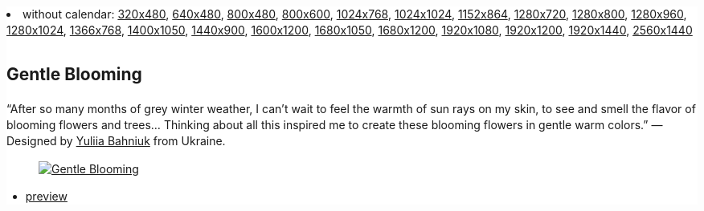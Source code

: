 <li>without calendar: <a href="https://smashingmagazine.com/files/wallpapers/apr-19/april-showers/nocal/apr-19-april-showers-nocal-320x480.png" title="April Showers - 320x480">320x480</a>, <a href="https://smashingmagazine.com/files/wallpapers/apr-19/april-showers/nocal/apr-19-april-showers-nocal-640x480.png" title="April Showers - 640x480">640x480</a>, <a href="https://smashingmagazine.com/files/wallpapers/apr-19/april-showers/nocal/apr-19-april-showers-nocal-800x480.png" title="April Showers - 800x480">800x480</a>, <a href="https://smashingmagazine.com/files/wallpapers/apr-19/april-showers/nocal/apr-19-april-showers-nocal-800x600.png" title="April Showers - 800x600">800x600</a>, <a href="https://smashingmagazine.com/files/wallpapers/apr-19/april-showers/nocal/apr-19-april-showers-nocal-1024x768.png" title="April Showers - 1024x768">1024x768</a>, <a href="https://smashingmagazine.com/files/wallpapers/apr-19/april-showers/nocal/apr-19-april-showers-nocal-1024x1024.png" title="April Showers - 1024x1024">1024x1024</a>, <a href="https://smashingmagazine.com/files/wallpapers/apr-19/april-showers/nocal/apr-19-april-showers-nocal-1152x864.png" title="April Showers - 1152x864">1152x864</a>, <a href="https://smashingmagazine.com/files/wallpapers/apr-19/april-showers/nocal/apr-19-april-showers-nocal-1280x720.png" title="April Showers - 1280x720">1280x720</a>, <a href="https://smashingmagazine.com/files/wallpapers/apr-19/april-showers/nocal/apr-19-april-showers-nocal-1280x800.png" title="April Showers - 1280x800">1280x800</a>, <a href="https://smashingmagazine.com/files/wallpapers/apr-19/april-showers/nocal/apr-19-april-showers-nocal-1280x960.png" title="April Showers - 1280x960">1280x960</a>, <a href="https://smashingmagazine.com/files/wallpapers/apr-19/april-showers/nocal/apr-19-april-showers-nocal-1280x1024.png" title="April Showers - 1280x1024">1280x1024</a>, <a href="https://smashingmagazine.com/files/wallpapers/apr-19/april-showers/nocal/apr-19-april-showers-nocal-1366x768.png" title="April Showers - 1366x768">1366x768</a>, <a href="https://smashingmagazine.com/files/wallpapers/apr-19/april-showers/nocal/apr-19-april-showers-nocal-1400x1050.png" title="April Showers - 1400x1050">1400x1050</a>, <a href="https://smashingmagazine.com/files/wallpapers/apr-19/april-showers/nocal/apr-19-april-showers-nocal-1440x900.png" title="April Showers - 1440x900">1440x900</a>, <a href="https://smashingmagazine.com/files/wallpapers/apr-19/april-showers/nocal/apr-19-april-showers-nocal-1600x1200.png" title="April Showers - 1600x1200">1600x1200</a>, <a href="https://smashingmagazine.com/files/wallpapers/apr-19/april-showers/nocal/apr-19-april-showers-nocal-1680x1050.png" title="April Showers - 1680x1050">1680x1050</a>, <a href="https://smashingmagazine.com/files/wallpapers/apr-19/april-showers/nocal/apr-19-april-showers-nocal-1680x1200.png" title="April Showers - 1680x1200">1680x1200</a>, <a href="https://smashingmagazine.com/files/wallpapers/apr-19/april-showers/nocal/apr-19-april-showers-nocal-1920x1080.png" title="April Showers - 1920x1080">1920x1080</a>, <a href="https://smashingmagazine.com/files/wallpapers/apr-19/april-showers/nocal/apr-19-april-showers-nocal-1920x1200.png" title="April Showers - 1920x1200">1920x1200</a>, <a href="https://smashingmagazine.com/files/wallpapers/apr-19/april-showers/nocal/apr-19-april-showers-nocal-1920x1440.png" title="April Showers - 1920x1440">1920x1440</a>, <a href="https://smashingmagazine.com/files/wallpapers/apr-19/april-showers/nocal/apr-19-april-showers-nocal-2560x1440.png" title="April Showers - 2560x1440">2560x1440</a></li>
</ul>

## Gentle Blooming
<p>&#147;After so many months of grey winter weather, I can’t wait to feel the warmth of sun rays on my skin, to see and smell the flavor of blooming flowers and trees&hellip; Thinking about all this inspired me to create these blooming flowers in gentle warm colors.&#148; &mdash; Designed by <a href="https://www.instagram.com/yuliia_bahniuk/">Yuliia Bahniuk</a> from Ukraine.</p>
<figure><a href="https://smashingmagazine.com/files/wallpapers/apr-19/gentle-blooming/apr-19-gentle-blooming-full.jpg" title="Gentle Blooming"><img alt="Gentle Blooming" src="https://archive.smashing.media/assets/344dbf88-fdf9-42bb-adb4-46f01eedd629/b45b5d5b-ab30-404e-8452-c5802b56ca55/apr-19-gentle-blooming-preview.png" /></a></figure>
<ul>
<li><a href="https://smashingmagazine.com/files/wallpapers/apr-19/gentle-blooming/apr-19-gentle-blooming-preview.jpg" title="Gentle Blooming - Preview">preview</a></li>